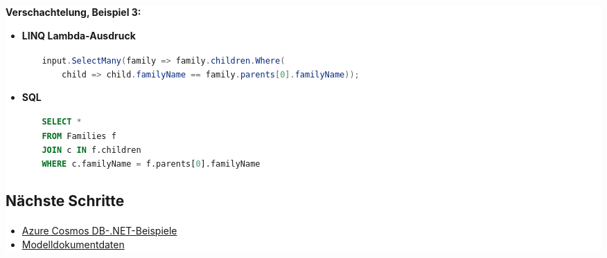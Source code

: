 **Verschachtelung, Beispiel 3:**

- **LINQ Lambda-Ausdruck**
  
  ```csharp
      input.SelectMany(family => family.children.Where(
          child => child.familyName == family.parents[0].familyName));
  ```

- **SQL**
  
  ```sql
      SELECT *
      FROM Families f
      JOIN c IN f.children
      WHERE c.familyName = f.parents[0].familyName
  ```

## <a name="next-steps"></a>Nächste Schritte

- [Azure Cosmos DB-.NET-Beispiele](https://github.com/Azure/azure-cosmos-dotnet-v3)
- [Modelldokumentdaten](modeling-data.md)
